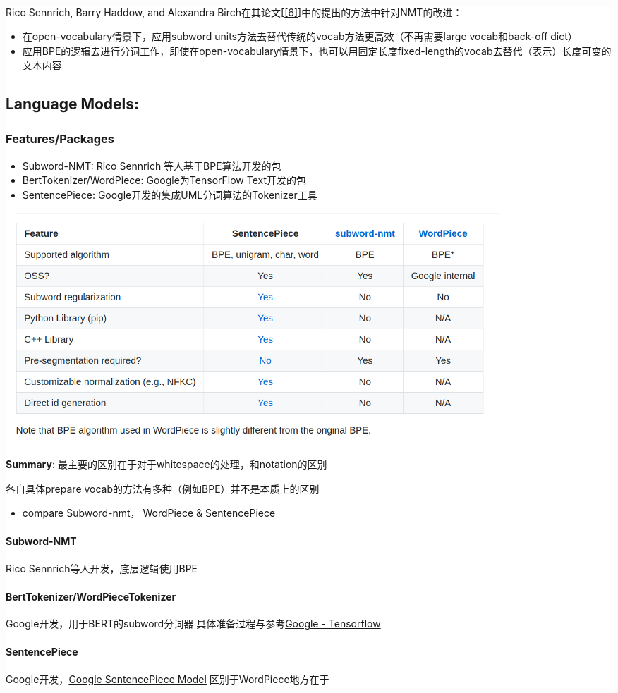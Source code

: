 

Rico Sennrich, Barry Haddow, and Alexandra Birch在其论文[[[6]](https://arxiv.org/abs/1508.07909)]中的提出的方法中针对NMT的改进：

- 在open-vocabulary情景下，应用subword units方法去替代传统的vocab方法更高效（不再需要large vocab和back-off dict）
- 应用BPE的逻辑去进行分词工作，即使在open-vocabulary情景下，也可以用固定长度fixed-length的vocab去替代（表示）长度可变的文本内容



## Language Models:

### Features/Packages

- Subword-NMT: Rico Sennrich 等人基于BPE算法开发的包
- BertTokenizer/WordPiece: Google为TensorFlow Text开发的包
- SentencePiece: Google开发的集成UML分词算法的Tokenizer工具

![img](./document.assets/compare.png)

**Summary**: 最主要的区别在于对于whitespace的处理，和notation的区别

各自具体prepare vocab的方法有多种（例如BPE）并不是本质上的区别

- compare Subword-nmt， WordPiece & SentencePiece

#### Subword-NMT

Rico Sennrich等人开发，底层逻辑使用BPE

#### BertTokenizer/WordPieceTokenizer

Google开发，用于BERT的subword分词器
具体准备过程与参考[Google - Tensorflow](https://www.tensorflow.org/text)

#### SentencePiece

Google开发，[Google SentencePiece Model](https://github.com/google/sentencepiece#train-sentencepiece-model)
区别于WordPiece地方在于
